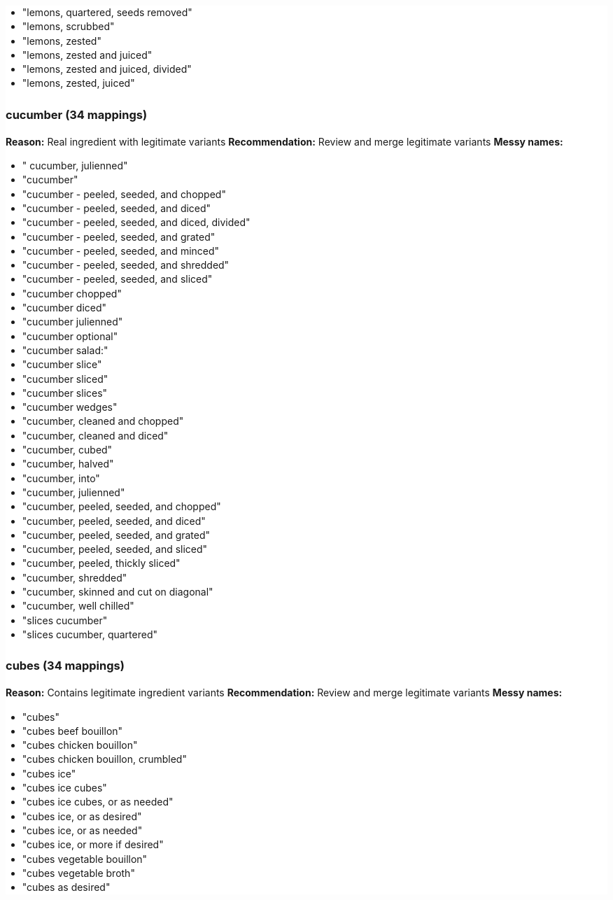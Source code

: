 - "lemons, quartered, seeds removed"
- "lemons, scrubbed"
- "lemons, zested"
- "lemons, zested and juiced"
- "lemons, zested and juiced, divided"
- "lemons, zested, juiced"

### cucumber (34 mappings)
**Reason:** Real ingredient with legitimate variants
**Recommendation:** Review and merge legitimate variants
**Messy names:**
- " cucumber, julienned"
- "cucumber"
- "cucumber - peeled, seeded, and chopped"
- "cucumber - peeled, seeded, and diced"
- "cucumber - peeled, seeded, and diced, divided"
- "cucumber - peeled, seeded, and grated"
- "cucumber - peeled, seeded, and minced"
- "cucumber - peeled, seeded, and shredded"
- "cucumber - peeled, seeded, and sliced"
- "cucumber chopped"
- "cucumber diced"
- "cucumber julienned"
- "cucumber optional"
- "cucumber salad:"
- "cucumber slice"
- "cucumber sliced"
- "cucumber slices"
- "cucumber wedges"
- "cucumber, cleaned and chopped"
- "cucumber, cleaned and diced"
- "cucumber, cubed"
- "cucumber, halved"
- "cucumber, into"
- "cucumber, julienned"
- "cucumber, peeled, seeded, and chopped"
- "cucumber, peeled, seeded, and diced"
- "cucumber, peeled, seeded, and grated"
- "cucumber, peeled, seeded, and sliced"
- "cucumber, peeled, thickly sliced"
- "cucumber, shredded"
- "cucumber, skinned and cut on diagonal"
- "cucumber, well chilled"
- "slices cucumber"
- "slices cucumber, quartered"

### cubes (34 mappings)
**Reason:** Contains legitimate ingredient variants
**Recommendation:** Review and merge legitimate variants
**Messy names:**
- "cubes"
- "cubes  beef bouillon"
- "cubes  chicken bouillon"
- "cubes  chicken bouillon, crumbled"
- "cubes  ice"
- "cubes  ice cubes"
- "cubes  ice cubes, or as needed"
- "cubes  ice, or as desired"
- "cubes  ice, or as needed"
- "cubes  ice, or more if desired"
- "cubes  vegetable bouillon"
- "cubes  vegetable broth"
- "cubes as desired"